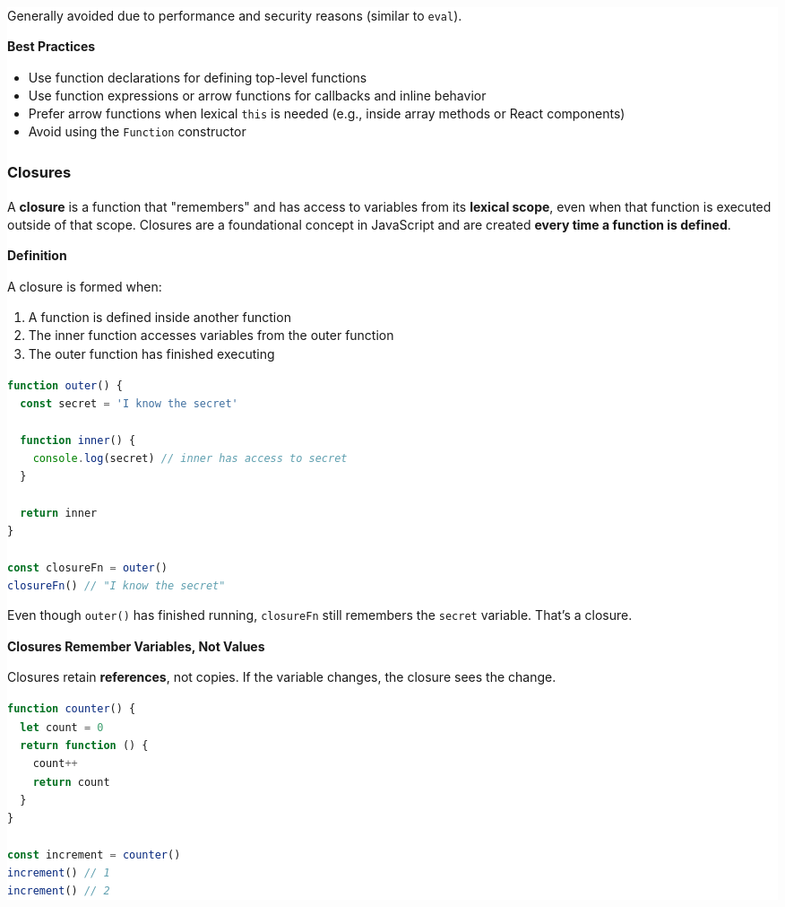 Generally avoided due to performance and security reasons (similar to `eval`).

**Best Practices**

- Use function declarations for defining top-level functions
- Use function expressions or arrow functions for callbacks and inline behavior
- Prefer arrow functions when lexical `this` is needed (e.g., inside array methods or React components)
- Avoid using the `Function` constructor

### Closures

A **closure** is a function that "remembers" and has access to variables from its **lexical scope**, even when that function is executed outside of that scope. Closures are a foundational concept in JavaScript and are created **every time a function is defined**.

**Definition**

A closure is formed when:

1. A function is defined inside another function
2. The inner function accesses variables from the outer function
3. The outer function has finished executing

```js
function outer() {
  const secret = 'I know the secret'

  function inner() {
    console.log(secret) // inner has access to secret
  }

  return inner
}

const closureFn = outer()
closureFn() // "I know the secret"
```

Even though `outer()` has finished running, `closureFn` still remembers the `secret` variable. That’s a closure.

**Closures Remember Variables, Not Values**

Closures retain **references**, not copies. If the variable changes, the closure sees the change.

```js
function counter() {
  let count = 0
  return function () {
    count++
    return count
  }
}

const increment = counter()
increment() // 1
increment() // 2
```
